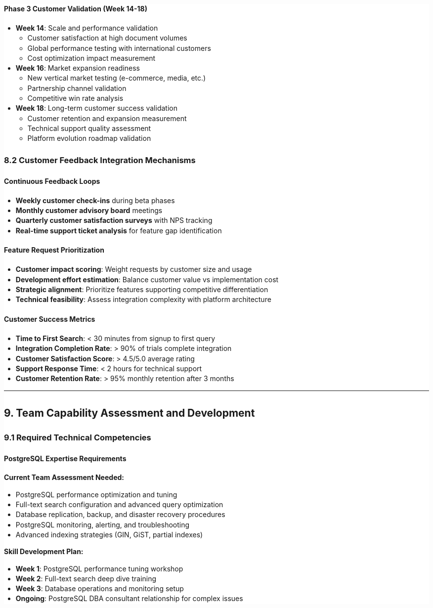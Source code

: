 #### Phase 3 Customer Validation (Week 14-18)
- **Week 14**: Scale and performance validation
  - Customer satisfaction at high document volumes
  - Global performance testing with international customers
  - Cost optimization impact measurement
- **Week 16**: Market expansion readiness
  - New vertical market testing (e-commerce, media, etc.)
  - Partnership channel validation
  - Competitive win rate analysis
- **Week 18**: Long-term customer success validation
  - Customer retention and expansion measurement
  - Technical support quality assessment
  - Platform evolution roadmap validation

### 8.2 Customer Feedback Integration Mechanisms

#### Continuous Feedback Loops
- **Weekly customer check-ins** during beta phases
- **Monthly customer advisory board** meetings
- **Quarterly customer satisfaction surveys** with NPS tracking
- **Real-time support ticket analysis** for feature gap identification

#### Feature Request Prioritization
- **Customer impact scoring**: Weight requests by customer size and usage
- **Development effort estimation**: Balance customer value vs implementation cost
- **Strategic alignment**: Prioritize features supporting competitive differentiation
- **Technical feasibility**: Assess integration complexity with platform architecture

#### Customer Success Metrics
- **Time to First Search**: < 30 minutes from signup to first query
- **Integration Completion Rate**: > 90% of trials complete integration
- **Customer Satisfaction Score**: > 4.5/5.0 average rating
- **Support Response Time**: < 2 hours for technical support
- **Customer Retention Rate**: > 95% monthly retention after 3 months

---

## 9. Team Capability Assessment and Development

### 9.1 Required Technical Competencies

#### PostgreSQL Expertise Requirements
**Current Team Assessment Needed:**
- PostgreSQL performance optimization and tuning
- Full-text search configuration and advanced query optimization
- Database replication, backup, and disaster recovery procedures
- PostgreSQL monitoring, alerting, and troubleshooting
- Advanced indexing strategies (GIN, GiST, partial indexes)

**Skill Development Plan:**
- **Week 1**: PostgreSQL performance tuning workshop
- **Week 2**: Full-text search deep dive training
- **Week 3**: Database operations and monitoring setup
- **Ongoing**: PostgreSQL DBA consultant relationship for complex issues
